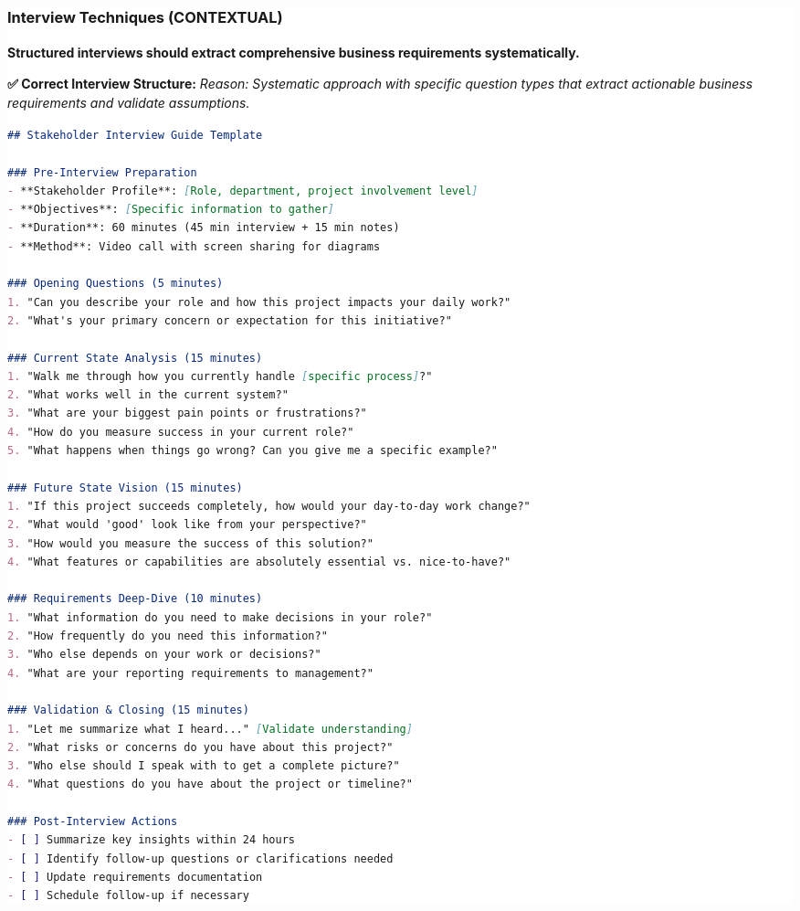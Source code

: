 ### Interview Techniques (CONTEXTUAL)

**Structured interviews should extract comprehensive business requirements systematically.**

**✅ Correct Interview Structure:**
*Reason: Systematic approach with specific question types that extract actionable business requirements and validate assumptions.*

```markdown
## Stakeholder Interview Guide Template

### Pre-Interview Preparation
- **Stakeholder Profile**: [Role, department, project involvement level]
- **Objectives**: [Specific information to gather]
- **Duration**: 60 minutes (45 min interview + 15 min notes)
- **Method**: Video call with screen sharing for diagrams

### Opening Questions (5 minutes)
1. "Can you describe your role and how this project impacts your daily work?"
2. "What's your primary concern or expectation for this initiative?"

### Current State Analysis (15 minutes)
1. "Walk me through how you currently handle [specific process]?"
2. "What works well in the current system?"
3. "What are your biggest pain points or frustrations?"
4. "How do you measure success in your current role?"
5. "What happens when things go wrong? Can you give me a specific example?"

### Future State Vision (15 minutes)
1. "If this project succeeds completely, how would your day-to-day work change?"
2. "What would 'good' look like from your perspective?"
3. "How would you measure the success of this solution?"
4. "What features or capabilities are absolutely essential vs. nice-to-have?"

### Requirements Deep-Dive (10 minutes)
1. "What information do you need to make decisions in your role?"
2. "How frequently do you need this information?"
3. "Who else depends on your work or decisions?"
4. "What are your reporting requirements to management?"

### Validation & Closing (15 minutes)
1. "Let me summarize what I heard..." [Validate understanding]
2. "What risks or concerns do you have about this project?"
3. "Who else should I speak with to get a complete picture?"
4. "What questions do you have about the project or timeline?"

### Post-Interview Actions
- [ ] Summarize key insights within 24 hours
- [ ] Identify follow-up questions or clarifications needed
- [ ] Update requirements documentation
- [ ] Schedule follow-up if necessary
```

